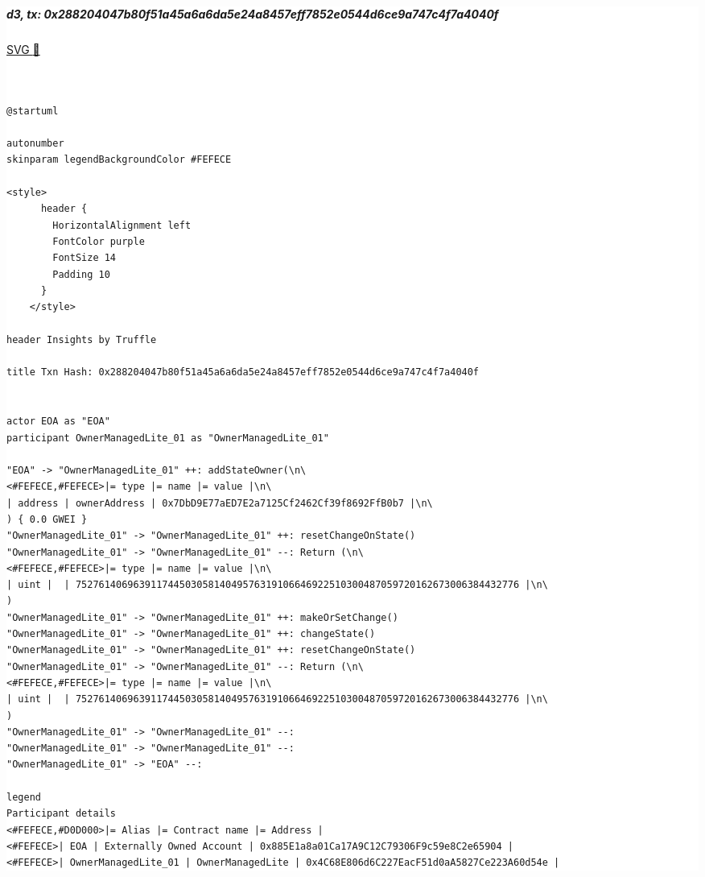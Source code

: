 ##### d3, tx: 0x288204047b80f51a45a6a6da5e24a8457eff7852e0544d6ce9a747c4f7a4040f

[SVG :telescope:](https://www.planttext.com/api/plantuml/svg/xLLTQzim57tNhn3TIqlNJPBrvTA5fewp5ZPIri9U2kF6bbDJHmcol2Ljzj-dE5veMJPOsEECyPNknv5qBZf6wBpsu7mphH22niziCnqRX-g7qix1mHHNPc9iVW7PmyJD6fidishcyAjXEaoJ5A6psYyhqqEuVUuDvCRXfswAyUNCbOypww7gL-N4Jetr0R7msuHX26uWvusRL-P5uAPyD9ZohUyQyhoq4qn9v_hUshEttIPGj_wLhSl9lQ_nU8blNLCK0HVvqbS6touileJw_XIJ1TEQ4Kwu6cjI20fSW0IPWp2CW-P2cQ9GMZ131EUvp4mCYgkC5mf25IbGe2ppOUlfg8-XnWV17g10co-pSWxXgADlrhYFO65YyW-bDry8RHDt-0yGQklnIMzt71yVd-90m8q7Rzg4mpjxXywwLhpkR6_r3llbtE1WBKnR-nMg9WpMwQirX3DrZLTujWRfRwTaeGRZGPmg1Ub0fGmKPI8f69SiAQAuq39cm-A2ZDK6wWW_OVA6uFUVqwlGYTsR_kDfmiB69_TW9sPastCT7lqjpid9AVvaVECite-FfWoDMk7mAi6Kf9p8M4OnfOfpGI8YT73nM2WPqPWIANdWWGaQGeHhHKIi6A6IIHKSCjASHqmfsN6q3orJU30ZT_EJciEzGBAsTazI_pVdjyVvnpMRAx_EGHkbHTVFz2Ct7iggViRRW0m88MlUWg06AGc392Yb2qAqPN1xfRTrlLMhKU6xyCPPgAfbgqqvxcTPK7NVNd-jHKf10w49KDMF4yeI5KT43kDCn4Odp4WH4_uIU9V6_Ufj5-29rAacCfS9Oog5R2XeJg0lD5E9OIpgIv8B7f9HOABZ0vs7R_W__G00)


```plantuml


@startuml

autonumber
skinparam legendBackgroundColor #FEFECE

<style>
      header {
        HorizontalAlignment left
        FontColor purple
        FontSize 14
        Padding 10
      }
    </style>

header Insights by Truffle

title Txn Hash: 0x288204047b80f51a45a6a6da5e24a8457eff7852e0544d6ce9a747c4f7a4040f


actor EOA as "EOA"
participant OwnerManagedLite_01 as "OwnerManagedLite_01"

"EOA" -> "OwnerManagedLite_01" ++: addStateOwner(\n\
<#FEFECE,#FEFECE>|= type |= name |= value |\n\
| address | ownerAddress | 0x7DbD9E77aED7E2a7125Cf2462Cf39f8692FfB0b7 |\n\
) { 0.0 GWEI }
"OwnerManagedLite_01" -> "OwnerManagedLite_01" ++: resetChangeOnState()
"OwnerManagedLite_01" -> "OwnerManagedLite_01" --: Return (\n\
<#FEFECE,#FEFECE>|= type |= name |= value |\n\
| uint |  | 75276140696391174450305814049576319106646922510300487059720162673006384432776 |\n\
)
"OwnerManagedLite_01" -> "OwnerManagedLite_01" ++: makeOrSetChange()
"OwnerManagedLite_01" -> "OwnerManagedLite_01" ++: changeState()
"OwnerManagedLite_01" -> "OwnerManagedLite_01" ++: resetChangeOnState()
"OwnerManagedLite_01" -> "OwnerManagedLite_01" --: Return (\n\
<#FEFECE,#FEFECE>|= type |= name |= value |\n\
| uint |  | 75276140696391174450305814049576319106646922510300487059720162673006384432776 |\n\
)
"OwnerManagedLite_01" -> "OwnerManagedLite_01" --: 
"OwnerManagedLite_01" -> "OwnerManagedLite_01" --: 
"OwnerManagedLite_01" -> "EOA" --: 

legend
Participant details
<#FEFECE,#D0D000>|= Alias |= Contract name |= Address |
<#FEFECE>| EOA | Externally Owned Account | 0x885E1a8a01Ca17A9C12C79306F9c59e8C2e65904 |
<#FEFECE>| OwnerManagedLite_01 | OwnerManagedLite | 0x4C68E806d6C227EacF51d0aA5827Ce223A60d54e |
```